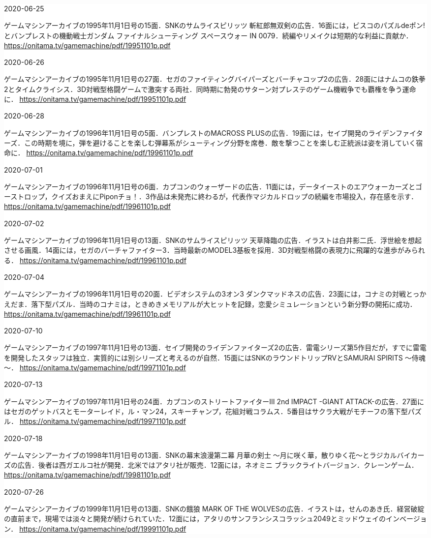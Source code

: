 2020-06-25

ゲームマシンアーカイブの1995年11月1日号の15面．SNKのサムライスピリッツ 斬紅郎無双剣の広告．16面には，ビスコのパズルdeポン!とバンプレストの機動戦士ガンダム ファイナルシューティング スペースウォー IN 0079．続編やリメイクは短期的な利益に貢献か．
https://onitama.tv/gamemachine/pdf/19951101p.pdf

2020-06-26

ゲームマシンアーカイブの1995年11月1日号の27面．セガのファイティングバイパーズとバーチャコップ2の広告．28面にはナムコの鉄拳2とタイムクライシス．3D対戦型格闘ゲームで激突する両社．同時期に勃発のサターン対プレステのゲーム機戦争でも覇権を争う運命に．
https://onitama.tv/gamemachine/pdf/19951101p.pdf

2020-06-28

ゲームマシンアーカイブの1996年11月1日号の5面．バンプレストのMACROSS PLUSの広告．19面には，セイブ開発のライデンファイターズ．この時期を境に，弾を避けることを楽しむ弾幕系がシューティング分野を席巻．敵を撃つことを楽しむ正統派は姿を消していく宿命に．
https://onitama.tv/gamemachine/pdf/19961101p.pdf

2020-07-01

ゲームマシンアーカイブの1996年11月1日号の6面．カプコンのウォーザードの広告．11面には，データイーストのエアウォーカーズとゴーストロップ，クイズおまえにPiponチョ！．3作品は未発売に終わるが，代表作マジカルドロップの続編を市場投入，存在感を示す．
https://onitama.tv/gamemachine/pdf/19961101p.pdf

2020-07-02

ゲームマシンアーカイブの1996年11月1日号の13面．SNKのサムライスピリッツ 天草降臨の広告．イラストは白井影二氏．浮世絵を想起させる画風．14面には，セガのバーチャファイター3．当時最新のMODEL3基板を採用．3D対戦型格闘の表現力に飛躍的な進歩がみられる．
https://onitama.tv/gamemachine/pdf/19961101p.pdf

2020-07-04

ゲームマシンアーカイブの1996年11月1日号の20面．ビデオシステムの3オン3 ダンクマッドネスの広告．23面には，コナミの対戦とっかえだま．落下型パズル．当時のコナミは，ときめきメモリアルが大ヒットを記録，恋愛シミュレーションという新分野の開拓に成功．
https://onitama.tv/gamemachine/pdf/19961101p.pdf

2020-07-10

ゲームマシンアーカイブの1997年11月1日号の13面．セイブ開発のライデンファイターズ2の広告．雷電シリーズ第5作目だが，すでに雷電を開発したスタッフは独立．実質的には別シリーズと考えるのが自然．15面にはSNKのラウンドトリップRVとSAMURAI SPIRITS ～侍魂～．
https://onitama.tv/gamemachine/pdf/19971101p.pdf

2020-07-13

ゲームマシンアーカイブの1997年11月1日号の24面．カプコンのストリートファイターIII 2nd IMPACT -GIANT ATTACK-の広告．27面にはセガのゲットバスとモーターレイド，ル・マン24，スキーチャンプ，花組対戦コラムス．5番目はサクラ大戦がモチーフの落下型パズル．
https://onitama.tv/gamemachine/pdf/19971101p.pdf

2020-07-18

ゲームマシンアーカイブの1998年11月1日号の13面．SNKの幕末浪漫第二幕 月華の剣士 ～月に咲く華，散りゆく花～とラジカルバイカーズの広告．後者は西ガエルコ社が開発．北米ではアタリ社が販売．12面には，ネオミニ ブラックライトバージョン．クレーンゲーム．
https://onitama.tv/gamemachine/pdf/19981101p.pdf

2020-07-26

ゲームマシンアーカイブの1999年11月1日号の13面．SNKの餓狼 MARK OF THE WOLVESの広告．イラストは，せんのあき氏．経営破綻の直前まで，現場では淡々と開発が続けられていた．12面には，アタリのサンフランシスコラッシュ2049とミッドウェイのインベージョン．
https://onitama.tv/gamemachine/pdf/19991101p.pdf
